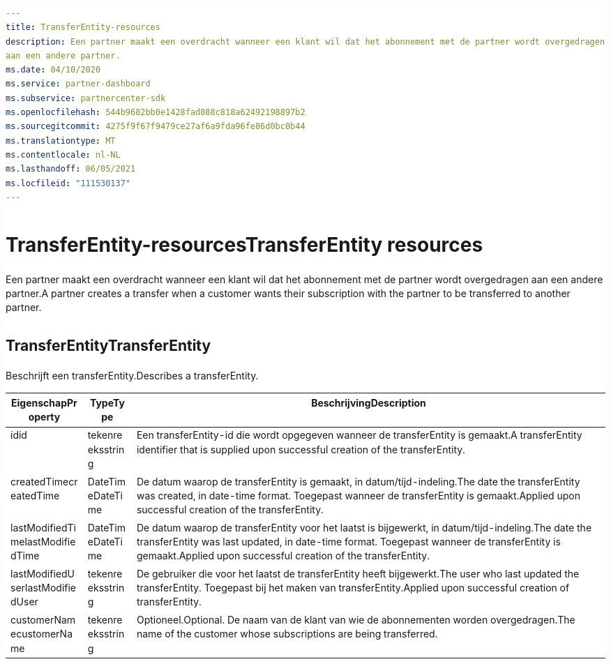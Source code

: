 ```yaml
---
title: TransferEntity-resources
description: Een partner maakt een overdracht wanneer een klant wil dat het abonnement met de partner wordt overgedragen aan een andere partner.
ms.date: 04/10/2020
ms.service: partner-dashboard
ms.subservice: partnercenter-sdk
ms.openlocfilehash: 544b9682bb0e1428fad088c818a62492198897b2
ms.sourcegitcommit: 4275f9f67f9479ce27af6a9fda96fe86d0bc0b44
ms.translationtype: MT
ms.contentlocale: nl-NL
ms.lasthandoff: 06/05/2021
ms.locfileid: "111530137"
---
```

# <a name="transferentity-resources"></a><span data-ttu-id="f5768-103">TransferEntity-resources</span><span class="sxs-lookup"><span data-stu-id="f5768-103">TransferEntity resources</span></span>

<span data-ttu-id="f5768-104">Een partner maakt een overdracht wanneer een klant wil dat het abonnement met de partner wordt overgedragen aan een andere partner.</span><span class="sxs-lookup"><span data-stu-id="f5768-104">A partner creates a transfer when a customer wants their subscription with the partner to be transferred to another partner.</span></span>

## <a name="transferentity"></a><span data-ttu-id="f5768-105">TransferEntity</span><span class="sxs-lookup"><span data-stu-id="f5768-105">TransferEntity</span></span>

<span data-ttu-id="f5768-106">Beschrijft een transferEntity.</span><span class="sxs-lookup"><span data-stu-id="f5768-106">Describes a transferEntity.</span></span>

| <span data-ttu-id="f5768-107">Eigenschap</span><span class="sxs-lookup"><span data-stu-id="f5768-107">Property</span></span>              | <span data-ttu-id="f5768-108">Type</span><span class="sxs-lookup"><span data-stu-id="f5768-108">Type</span></span>             | <span data-ttu-id="f5768-109">Beschrijving</span><span class="sxs-lookup"><span data-stu-id="f5768-109">Description</span></span>                                                                                            |
|-----------------------|------------------|--------------------------------------------------------------------------------------------------------|
| <span data-ttu-id="f5768-110">id</span><span class="sxs-lookup"><span data-stu-id="f5768-110">id</span></span>                    | <span data-ttu-id="f5768-111">tekenreeks</span><span class="sxs-lookup"><span data-stu-id="f5768-111">string</span></span>           | <span data-ttu-id="f5768-112">Een transferEntity-id die wordt opgegeven wanneer de transferEntity is gemaakt.</span><span class="sxs-lookup"><span data-stu-id="f5768-112">A transferEntity identifier that is supplied upon successful creation of the transferEntity.</span></span>                               |
| <span data-ttu-id="f5768-113">createdTime</span><span class="sxs-lookup"><span data-stu-id="f5768-113">createdTime</span></span>           | <span data-ttu-id="f5768-114">DateTime</span><span class="sxs-lookup"><span data-stu-id="f5768-114">DateTime</span></span>         | <span data-ttu-id="f5768-115">De datum waarop de transferEntity is gemaakt, in datum/tijd-indeling.</span><span class="sxs-lookup"><span data-stu-id="f5768-115">The date the transferEntity was created, in date-time format.</span></span> <span data-ttu-id="f5768-116">Toegepast wanneer de transferEntity is gemaakt.</span><span class="sxs-lookup"><span data-stu-id="f5768-116">Applied upon successful creation of the transferEntity.</span></span>      |
| <span data-ttu-id="f5768-117">lastModifiedTime</span><span class="sxs-lookup"><span data-stu-id="f5768-117">lastModifiedTime</span></span>      | <span data-ttu-id="f5768-118">DateTime</span><span class="sxs-lookup"><span data-stu-id="f5768-118">DateTime</span></span>         | <span data-ttu-id="f5768-119">De datum waarop de transferEntity voor het laatst is bijgewerkt, in datum/tijd-indeling.</span><span class="sxs-lookup"><span data-stu-id="f5768-119">The date the transferEntity was last updated, in date-time format.</span></span> <span data-ttu-id="f5768-120">Toegepast wanneer de transferEntity is gemaakt.</span><span class="sxs-lookup"><span data-stu-id="f5768-120">Applied upon successful creation of the transferEntity.</span></span> |
| <span data-ttu-id="f5768-121">lastModifiedUser</span><span class="sxs-lookup"><span data-stu-id="f5768-121">lastModifiedUser</span></span>      | <span data-ttu-id="f5768-122">tekenreeks</span><span class="sxs-lookup"><span data-stu-id="f5768-122">string</span></span>           | <span data-ttu-id="f5768-123">De gebruiker die voor het laatst de transferEntity heeft bijgewerkt.</span><span class="sxs-lookup"><span data-stu-id="f5768-123">The user who last updated the transferEntity.</span></span> <span data-ttu-id="f5768-124">Toegepast bij het maken van transferEntity.</span><span class="sxs-lookup"><span data-stu-id="f5768-124">Applied upon successful creation of transferEntity.</span></span>                          |
| <span data-ttu-id="f5768-125">customerName</span><span class="sxs-lookup"><span data-stu-id="f5768-125">customerName</span></span>          | <span data-ttu-id="f5768-126">tekenreeks</span><span class="sxs-lookup"><span data-stu-id="f5768-126">string</span></span>           | <span data-ttu-id="f5768-127">Optioneel.</span><span class="sxs-lookup"><span data-stu-id="f5768-127">Optional.</span></span> <span data-ttu-id="f5768-128">De naam van de klant van wie de abonnementen worden overgedragen.</span><span class="sxs-lookup"><span data-stu-id="f5768-128">The name of the customer whose subscriptions are being transferred.</span></span>                                              |